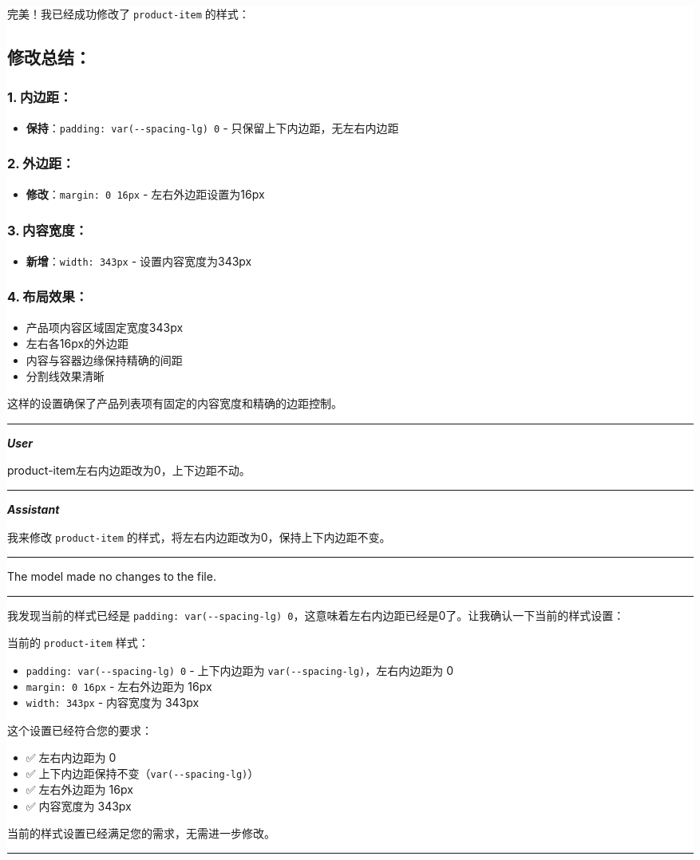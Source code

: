 完美！我已经成功修改了 `product-item` 的样式：

## 修改总结：

### 1. **内边距**：
- **保持**：`padding: var(--spacing-lg) 0` - 只保留上下内边距，无左右内边距

### 2. **外边距**：
- **修改**：`margin: 0 16px` - 左右外边距设置为16px

### 3. **内容宽度**：
- **新增**：`width: 343px` - 设置内容宽度为343px

### 4. **布局效果**：
- 产品项内容区域固定宽度343px
- 左右各16px的外边距
- 内容与容器边缘保持精确的间距
- 分割线效果清晰

这样的设置确保了产品列表项有固定的内容宽度和精确的边距控制。

---

_**User**_

product-item左右内边距改为0，上下边距不动。

---

_**Assistant**_

我来修改 `product-item` 的样式，将左右内边距改为0，保持上下内边距不变。


---

The model made no changes to the file.

---

我发现当前的样式已经是 `padding: var(--spacing-lg) 0`，这意味着左右内边距已经是0了。让我确认一下当前的样式设置：

当前的 `product-item` 样式：
- `padding: var(--spacing-lg) 0` - 上下内边距为 `var(--spacing-lg)`，左右内边距为 0
- `margin: 0 16px` - 左右外边距为 16px
- `width: 343px` - 内容宽度为 343px

这个设置已经符合您的要求：
- ✅ 左右内边距为 0
- ✅ 上下内边距保持不变（`var(--spacing-lg)`）
- ✅ 左右外边距为 16px
- ✅ 内容宽度为 343px

当前的样式设置已经满足您的需求，无需进一步修改。

---
